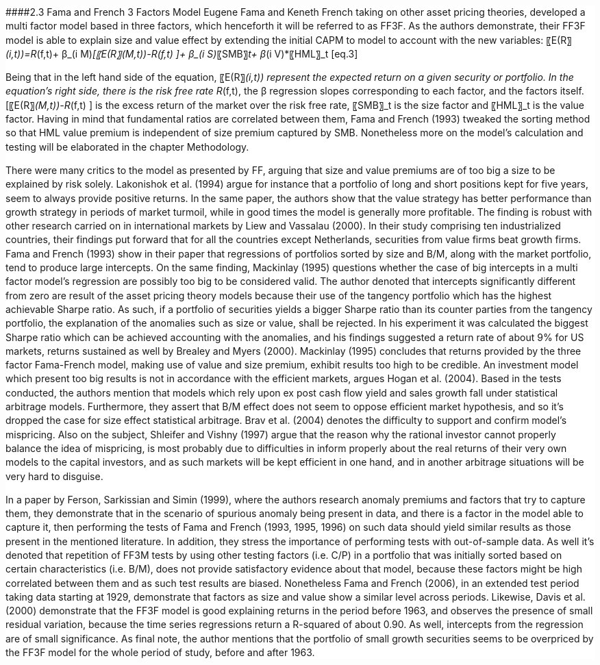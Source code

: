 ####2.3 Fama and French 3 Factors Model
Eugene Fama and Keneth French taking on other asset pricing theories, developed a multi factor model based in three factors, which henceforth it will be referred to as FF3F. As the authors demonstrate, their FF3F model is able to explain size and value effect by extending the initial CAPM to model to account with the new variables:
〖E(R〗_(i,t))=R_(f,t)+ β_(i M)*[〖E(R〗_(M,t))-R_(f,t) ]+ β_(i S)*〖SMB〗_t+ β_(i V)*〖HML〗_t      [eq.3]

Being that in the left hand side of the equation, 〖E(R〗_(i,t)) represent the expected return on a given security or portfolio. In the equation’s right side, there is the risk free rate R_(f,t), the β regression slopes corresponding to each factor, and the factors itself. [〖E(R〗_(M,t))-R_(f,t) ] is the excess return of the market over the risk free rate, 〖SMB〗_t  is the size factor and 〖HML〗_t is the value factor.
Having in mind that fundamental ratios are correlated between them, Fama and French (1993) tweaked the sorting method so that HML value premium is independent of size premium captured by SMB. Nonetheless more on the model’s calculation and testing will be elaborated in the chapter Methodology.

There were many critics to the model as presented by FF, arguing that size and value premiums are of too big a size to be explained by risk solely. Lakonishok et al. (1994) argue for instance that a portfolio of long and short positions kept for five years, seem to always provide positive returns. In the same paper, the authors show that the value strategy has better performance than growth strategy in periods of market turmoil, while in good times the model is generally more profitable. The finding is robust with other research carried on in international markets by Liew and Vassalau (2000). In their study comprising ten industrialized countries, their findings put forward that for all the countries except Netherlands, securities from value firms beat growth firms.
Fama and French (1993) show in their paper that regressions of portfolios sorted by size and B/M, along with the market portfolio, tend to produce large intercepts. On the same finding, Mackinlay (1995) questions whether the case of big intercepts in a multi factor model’s regression are possibly too big to be considered valid. The author denoted that intercepts significantly different from zero are result of the asset pricing theory models because their use of the tangency portfolio which has the highest achievable Sharpe ratio. As such, if a portfolio of securities yields a bigger Sharpe ratio than its counter parties from the tangency portfolio, the explanation of the anomalies such as size or value, shall be rejected. In his experiment it was calculated the biggest Sharpe ratio which can be achieved accounting with the anomalies, and his findings suggested a return rate of about 9% for US markets, returns sustained as well by Brealey and Myers (2000). Mackinlay (1995) concludes that returns provided by the three factor Fama-French model, making use of value and size premium, exhibit results too high to be credible.
An investment model which present too big results is not in accordance with the efficient markets, argues Hogan et al. (2004). Based in the tests conducted, the authors mention that models which rely upon ex post cash flow yield and sales growth fall under statistical arbitrage models. Furthermore, they assert that B/M effect does not seem to oppose efficient market hypothesis, and so it’s dropped the case for size effect statistical arbitrage.
Brav et al. (2004) denotes the difficulty to support and confirm model’s mispricing. Also on the subject, Shleifer and Vishny (1997) argue that the reason why the rational investor cannot properly balance the idea of mispricing, is most probably due to difficulties in inform properly about the real returns of their very own models to the capital investors, and as such markets will be kept efficient in one hand, and in another arbitrage situations will be very hard to disguise. 

In a paper by Ferson, Sarkissian and Simin (1999), where the authors research anomaly premiums and factors that try to capture them, they demonstrate that in the scenario of spurious anomaly being present in data, and there is a factor in the model able to capture it, then performing the tests of Fama and French (1993, 1995, 1996) on such data should yield similar results as those present in the mentioned literature. In addition, they stress the importance of performing tests with out-of-sample data. As well it’s denoted that repetition of FF3M tests by using other testing factors (i.e. C/P) in a portfolio that was initially sorted based on certain characteristics (i.e. B/M), does not provide satisfactory evidence about that model, because these factors might be high correlated between them and as such test results are biased.
Nonetheless Fama and French (2006), in an extended test period taking data starting at 1929, demonstrate that factors as size and value show a similar level across periods. Likewise, Davis et al. (2000) demonstrate that the FF3F model is good explaining returns in the period before 1963, and observes the presence of small residual variation, because the time series regressions return a R-squared of about 0.90. As well, intercepts from the regression are of small significance. As final note, the author mentions that the portfolio of small growth securities seems to be overpriced by the FF3F model for the whole period of study, before and after 1963.